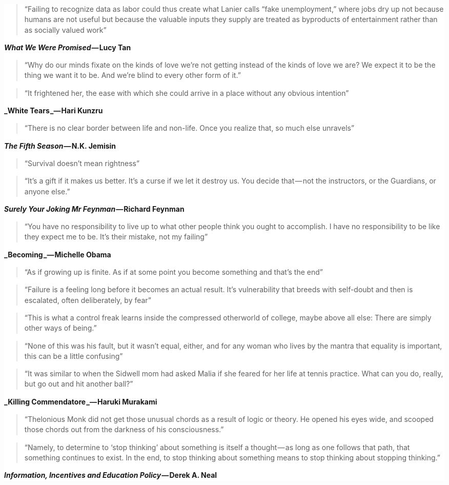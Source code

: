> “Failing to recognize data as labor could thus create what Lanier calls “fake unemployment,” where jobs dry up not because humans are not useful but because the valuable inputs they supply are treated as byproducts of entertainment rather than as socially valued work”

**_What We Were Promised_ — Lucy Tan**

> “Why do our minds fixate on the kinds of love we’re not getting instead of the kinds of love we are? We expect it to be the thing we want it to be. And we’re blind to every other form of it.”

> “It frightened her, the ease with which she could arrive in a place without any obvious intention”

**_White Tears _— Hari Kunzru**

> “There is no clear border between life and non-life. Once you realize that, so much else unravels”

**_The Fifth Season_ — N.K. Jemisin**

> “Survival doesn’t mean rightness”

> “It’s a gift if it makes us better. It’s a curse if we let it destroy us. You decide that — not the instructors, or the Guardians, or anyone else.”

**_Surely Your Joking Mr Feynman_ — Richard Feynman**

> “You have no responsibility to live up to what other people think you ought to accomplish. I have no responsibility to be like they expect me to be. It’s their mistake, not my failing”

**_Becoming _— Michelle Obama**

> “As if growing up is finite. As if at some point you become something and that’s the end”

> “Failure is a feeling long before it becomes an actual result. It’s vulnerability that breeds with self-doubt and then is escalated, often deliberately, by fear”

> “This is what a control freak learns inside the compressed otherworld of college, maybe above all else: There are simply other ways of being.”

> “None of this was his fault, but it wasn’t equal, either, and for any woman who lives by the mantra that equality is important, this can be a little confusing”

> “It was similar to when the Sidwell mom had asked Malia if she feared for her life at tennis practice. What can you do, really, but go out and hit another ball?”

**_Killing Commendatore _— Haruki Murakami**

> “Thelonious Monk did not get those unusual chords as a result of logic or theory. He opened his eyes wide, and scooped those chords out from the darkness of his consciousness.”

> “Namely, to determine to ‘stop thinking’ about something is itself a thought — as long as one follows that path, that something continues to exist. In the end, to stop thinking about something means to stop thinking about stopping thinking.”

**_Information, Incentives and Education Policy_ — Derek A. Neal**